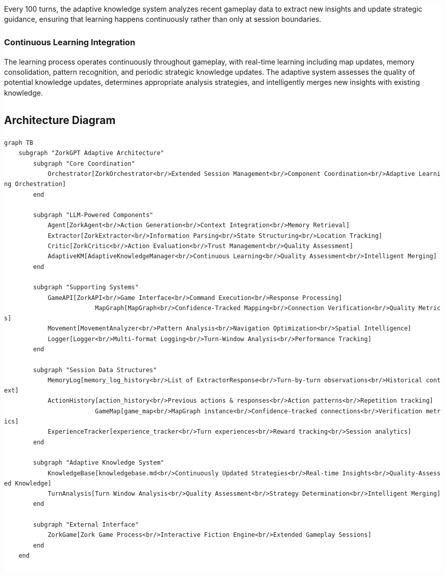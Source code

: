Every 100 turns, the adaptive knowledge system analyzes recent gameplay data to extract new insights and update strategic guidance, ensuring that learning happens continuously rather than only at session boundaries.

### Continuous Learning Integration
The learning process operates continuously throughout gameplay, with real-time learning including map updates, memory consolidation, pattern recognition, and periodic strategic knowledge updates. The adaptive system assesses the quality of potential knowledge updates, determines appropriate analysis strategies, and intelligently merges new insights with existing knowledge.

## Architecture Diagram

```mermaid
graph TB
    subgraph "ZorkGPT Adaptive Architecture"
        subgraph "Core Coordination"
            Orchestrator[ZorkOrchestrator<br/>Extended Session Management<br/>Component Coordination<br/>Adaptive Learning Orchestration]
        end
        
        subgraph "LLM-Powered Components"
            Agent[ZorkAgent<br/>Action Generation<br/>Context Integration<br/>Memory Retrieval]
            Extractor[ZorkExtractor<br/>Information Parsing<br/>State Structuring<br/>Location Tracking]
            Critic[ZorkCritic<br/>Action Evaluation<br/>Trust Management<br/>Quality Assessment]
            AdaptiveKM[AdaptiveKnowledgeManager<br/>Continuous Learning<br/>Quality Assessment<br/>Intelligent Merging]
        end
        
        subgraph "Supporting Systems"
            GameAPI[ZorkAPI<br/>Game Interface<br/>Command Execution<br/>Response Processing]
                         MapGraph[MapGraph<br/>Confidence-Tracked Mapping<br/>Connection Verification<br/>Quality Metrics]
            Movement[MovementAnalyzer<br/>Pattern Analysis<br/>Navigation Optimization<br/>Spatial Intelligence]
            Logger[Logger<br/>Multi-format Logging<br/>Turn-Window Analysis<br/>Performance Tracking]
        end
        
        subgraph "Session Data Structures"
            MemoryLog[memory_log_history<br/>List of ExtractorResponse<br/>Turn-by-turn observations<br/>Historical context]
            ActionHistory[action_history<br/>Previous actions & responses<br/>Action patterns<br/>Repetition tracking]
                         GameMap[game_map<br/>MapGraph instance<br/>Confidence-tracked connections<br/>Verification metrics]
            ExperienceTracker[experience_tracker<br/>Turn experiences<br/>Reward tracking<br/>Session analytics]
        end
        
        subgraph "Adaptive Knowledge System"
            KnowledgeBase[knowledgebase.md<br/>Continuously Updated Strategies<br/>Real-time Insights<br/>Quality-Assessed Knowledge]
            TurnAnalysis[Turn Window Analysis<br/>Quality Assessment<br/>Strategy Determination<br/>Intelligent Merging]
        end
        
        subgraph "External Interface"
            ZorkGame[Zork Game Process<br/>Interactive Fiction Engine<br/>Extended Gameplay Sessions]
        end
    end
    
```